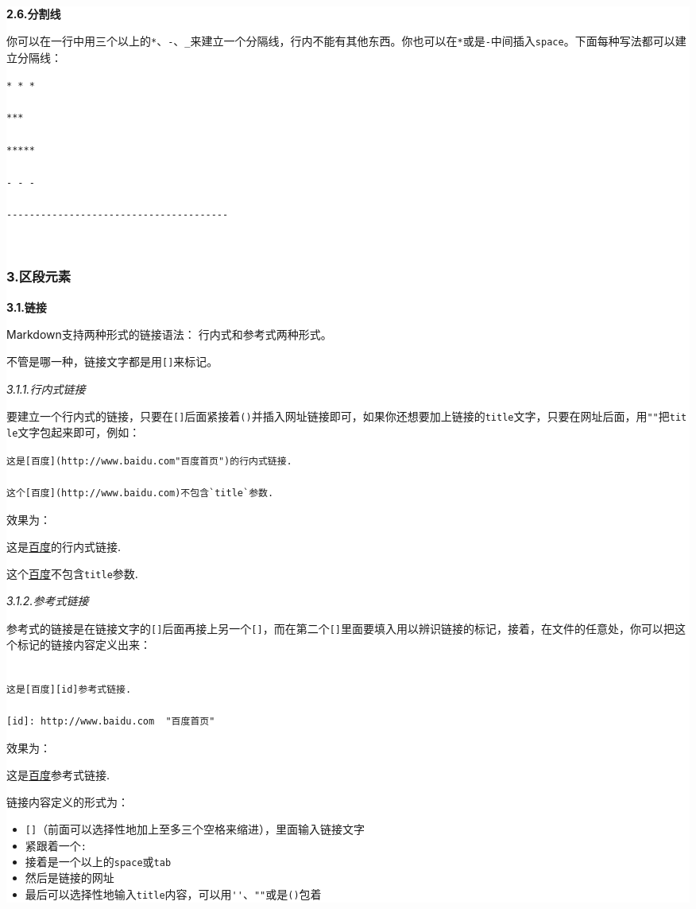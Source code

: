 **2.6.分割线**

你可以在一行中用三个以上的`*`、`-`、`_`来建立一个分隔线，行内不能有其他东西。你也可以在`*`或是`-`中间插入`space`。下面每种写法都可以建立分隔线：

```
* * *

***

*****

- - -

---------------------------------------
```

<br/>

### 3.区段元素

**3.1.链接**

Markdown支持两种形式的链接语法： 行内式和参考式两种形式。

不管是哪一种，链接文字都是用`[]`来标记。

*3.1.1.行内式链接*

要建立一个行内式的链接，只要在`[]`后面紧接着`()`并插入网址链接即可，如果你还想要加上链接的`title`文字，只要在网址后面，用`""`把`title`文字包起来即可，例如：

```
这是[百度](http://www.baidu.com"百度首页")的行内式链接.

这个[百度](http://www.baidu.com)不包含`title`参数.
```

效果为：

这是[百度](http://www.baidu.com"百度首页")的行内式链接.

这个[百度](http://www.baidu.com)不包含`title`参数.

*3.1.2.参考式链接*

参考式的链接是在链接文字的`[]`后面再接上另一个`[]`，而在第二个`[]`里面要填入用以辨识链接的标记，接着，在文件的任意处，你可以把这个标记的链接内容定义出来：

<pre><code>
这是[百度][id]参考式链接.

[id]: http://www.baidu.com  "百度首页" 
</code></pre>

效果为：

这是[百度][id]参考式链接.

[id]: http://www.baidu.com  (百度首页)

链接内容定义的形式为：

* `[]`（前面可以选择性地加上至多三个空格来缩进），里面输入链接文字
* 紧跟着一个`:`
* 接着是一个以上的`space`或`tab`
* 然后是链接的网址
* 最后可以选择性地输入`title`内容，可以用`''`、`""`或是`()`包着


[id]: /blog/image/test.jpg "你有多爱我？这么多！"
[id]: /blog/image/test.jpg "你有多爱我？这么多！"